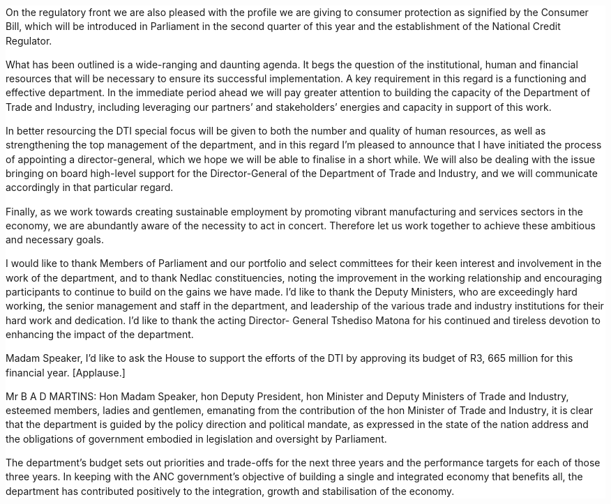 On the regulatory front we are also pleased with the profile we are giving
to consumer protection as signified by the Consumer Bill, which will be
introduced in Parliament in the second quarter of this year and the
establishment of the National Credit Regulator.

What has been outlined is a wide-ranging and daunting agenda. It begs the
question of the institutional, human and financial resources that will be
necessary to ensure its successful implementation. A key requirement in
this regard is a functioning and effective department. In the immediate
period ahead we will pay greater attention to building the capacity of the
Department of Trade and Industry, including leveraging our partners’ and
stakeholders’ energies and capacity in support of this work.

In better resourcing the DTI special focus will be given to both the number
and quality of human resources, as well as strengthening the top management
of the department, and in this regard I’m pleased to announce that I have
initiated the process of appointing a director-general, which we hope we
will be able to finalise in a short while. We will also be dealing with the
issue bringing on board high-level support for the Director-General of the
Department of Trade and Industry, and we will communicate accordingly in
that particular regard.

Finally, as we work towards creating sustainable employment by promoting
vibrant manufacturing and services sectors in the economy, we are
abundantly aware of the necessity to act in concert. Therefore let us work
together to achieve these ambitious and necessary goals.

I would like to thank Members of Parliament and our portfolio and select
committees for their keen interest and involvement in the work of the
department, and to thank Nedlac constituencies, noting the improvement in
the working relationship and encouraging participants to continue to build
on the gains we have made. I’d like to thank the Deputy Ministers, who are
exceedingly hard working, the senior management and staff in the
department, and leadership of the various trade and industry institutions
for their hard work and dedication. I’d like to thank the acting Director-
General Tshediso Matona for his continued and tireless devotion to
enhancing the impact of the department.

Madam Speaker, I’d like to ask the House to support the efforts of the DTI
by approving its budget of R3, 665 million for this financial year.
[Applause.]

Mr B A D MARTINS: Hon Madam Speaker, hon Deputy President, hon Minister and
Deputy Ministers of Trade and Industry, esteemed members, ladies and
gentlemen, emanating from the contribution of the hon Minister of Trade and
Industry, it is clear that the department is guided by the policy direction
and political mandate, as expressed in the state of the nation address and
the obligations of government embodied in legislation and oversight by
Parliament.

The department’s budget sets out priorities and trade-offs for the next
three years and the performance targets for each of those three years. In
keeping with the ANC government’s objective of building a single and
integrated economy that benefits all, the department has contributed
positively to the integration, growth and stabilisation of the economy.

